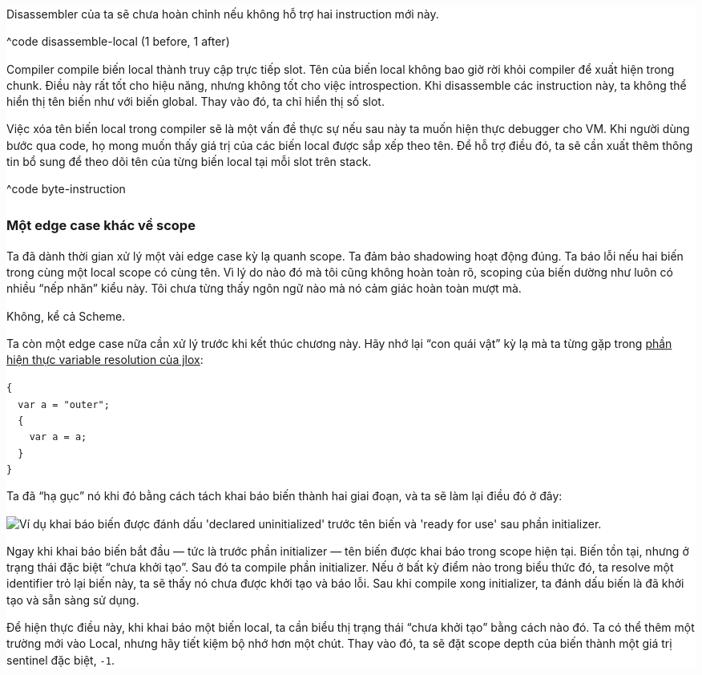 Disassembler của ta sẽ chưa hoàn chỉnh nếu không hỗ trợ hai instruction mới này.

^code disassemble-local (1 before, 1 after)

Compiler compile biến local thành truy cập trực tiếp slot. Tên của biến local không bao giờ rời khỏi compiler để xuất hiện trong chunk. Điều này rất tốt cho hiệu năng, nhưng không tốt cho việc introspection. Khi disassemble các instruction này, ta không thể hiển thị tên biến như với biến global. Thay vào đó, ta chỉ hiển thị số slot.

<aside name="debug">

Việc xóa tên biến local trong compiler sẽ là một vấn đề thực sự nếu sau này ta muốn hiện thực debugger cho VM. Khi người dùng bước qua code, họ mong muốn thấy giá trị của các biến local được sắp xếp theo tên. Để hỗ trợ điều đó, ta sẽ cần xuất thêm thông tin bổ sung để theo dõi tên của từng biến local tại mỗi slot trên stack.

</aside>

^code byte-instruction

### Một edge case khác về scope

Ta đã dành thời gian xử lý một vài edge case kỳ lạ quanh scope. Ta đảm bảo shadowing hoạt động đúng. Ta báo lỗi nếu hai biến trong cùng một local scope có cùng tên. Vì lý do nào đó mà tôi cũng không hoàn toàn rõ, scoping của biến dường như luôn có nhiều “nếp nhăn” kiểu này. Tôi chưa từng thấy ngôn ngữ nào mà nó cảm giác hoàn toàn <span name="elegant">mượt mà</span>.

<aside name="elegant">

Không, kể cả Scheme.

</aside>

Ta còn một edge case nữa cần xử lý trước khi kết thúc chương này. Hãy nhớ lại “con quái vật” kỳ lạ mà ta từng gặp trong [phần hiện thực variable resolution của jlox](resolving-and-binding.html#resolving-variable-declarations):

```lox
{
  var a = "outer";
  {
    var a = a;
  }
}
```

Ta đã “hạ gục” nó khi đó bằng cách tách khai báo biến thành hai giai đoạn, và ta sẽ làm lại điều đó ở đây:

<img src="image/local-variables/phases.png" alt="Ví dụ khai báo biến được đánh dấu 'declared uninitialized' trước tên biến và 'ready for use' sau phần initializer." />

Ngay khi khai báo biến bắt đầu — tức là trước phần initializer — tên biến được khai báo trong scope hiện tại. Biến tồn tại, nhưng ở trạng thái đặc biệt “chưa khởi tạo”. Sau đó ta compile phần initializer. Nếu ở bất kỳ điểm nào trong biểu thức đó, ta resolve một identifier trỏ lại biến này, ta sẽ thấy nó chưa được khởi tạo và báo lỗi. Sau khi compile xong initializer, ta đánh dấu biến là đã khởi tạo và sẵn sàng sử dụng.

Để hiện thực điều này, khi khai báo một biến local, ta cần biểu thị trạng thái “chưa khởi tạo” bằng cách nào đó. Ta có thể thêm một trường mới vào Local, nhưng hãy tiết kiệm bộ nhớ hơn một chút. Thay vào đó, ta sẽ đặt scope depth của biến thành một giá trị sentinel đặc biệt, `-1`.
